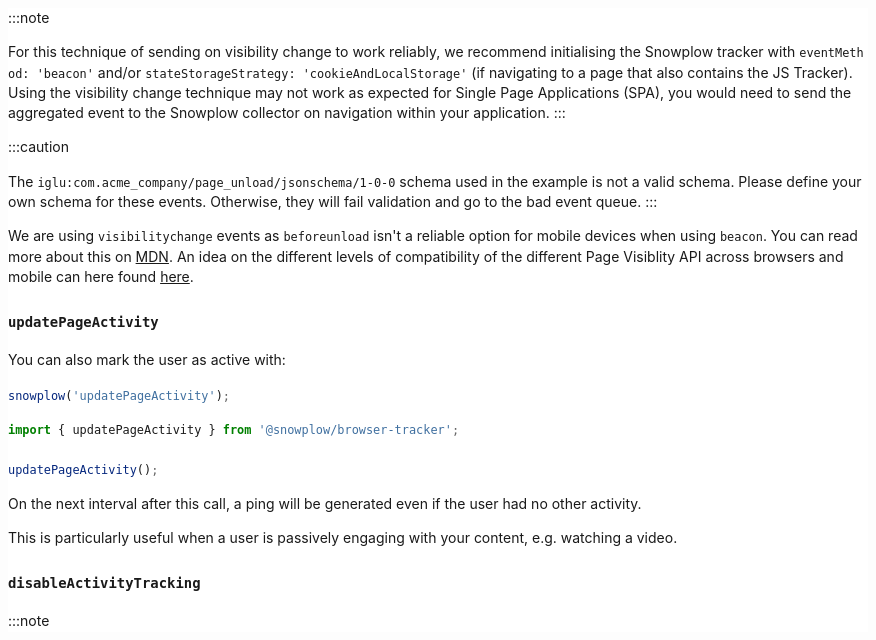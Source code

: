   </TabItem>
</Tabs>

:::note

For this technique of sending on visibility change to work reliably, we recommend initialising the Snowplow tracker with `eventMethod: 'beacon'` and/or `stateStorageStrategy: 'cookieAndLocalStorage'` (if navigating to a page that also contains the JS Tracker). Using the visibility change technique may not work as expected for Single Page Applications (SPA), you would need to send the aggregated event to the Snowplow collector on navigation within your application.
:::

:::caution

The `iglu:com.acme_company/page_unload/jsonschema/1-0-0` schema used in the example is not a valid schema. Please define your own schema for these events. Otherwise, they will fail validation and go to the bad event queue.
:::

We are using `visibilitychange` events as `beforeunload` isn't a reliable option for mobile devices when using `beacon`. You can read more about this on [MDN](https://developer.mozilla.org/en-US/docs/Web/API/Navigator/sendBeacon#description). An idea on the different levels of compatibility of the different Page Visiblity API across browsers and mobile can here found [here](https://www.igvita.com/2015/11/20/dont-lose-user-and-app-state-use-page-visibility/).

### `updatePageActivity`

You can also mark the user as active with:

<Tabs groupId="platform" queryString>
  <TabItem value="js" label="JavaScript (tag)" default>

```javascript
snowplow('updatePageActivity');
```

  </TabItem>
  <TabItem value="browser" label="Browser (npm)">

```javascript
import { updatePageActivity } from '@snowplow/browser-tracker';

updatePageActivity();
```

  </TabItem>
</Tabs>

On the next interval after this call, a ping will be generated even if the user had no other activity.

This is particularly useful when a user is passively engaging with your content, e.g. watching a video.

### `disableActivityTracking`

:::note
